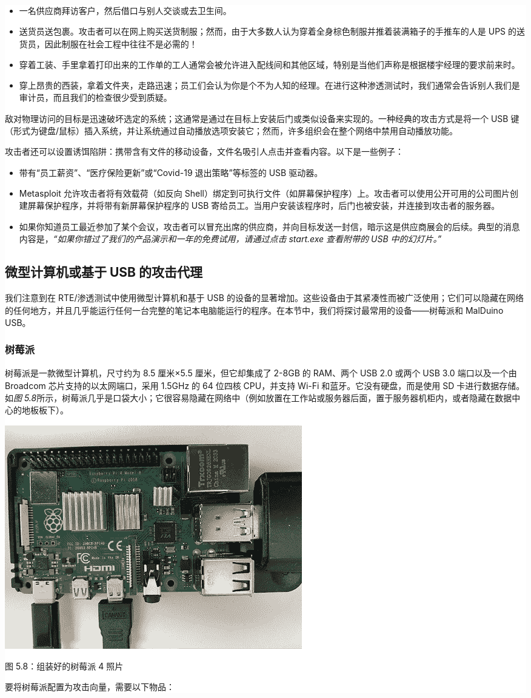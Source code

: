 +   一名供应商拜访客户，然后借口与别人交谈或去卫生间。

+   送货员送包裹。攻击者可以在网上购买送货制服；然而，由于大多数人认为穿着全身棕色制服并推着装满箱子的手推车的人是 UPS 的送货员，因此制服在社会工程中往往不是必需的！

+   穿着工装、手里拿着打印出来的工作单的工人通常会被允许进入配线间和其他区域，特别是当他们声称是根据楼宇经理的要求前来时。

+   穿上昂贵的西装，拿着文件夹，走路迅速；员工们会认为你是个不为人知的经理。在进行这种渗透测试时，我们通常会告诉别人我们是审计员，而且我们的检查很少受到质疑。

敌对物理访问的目标是迅速破坏选定的系统；这通常是通过在目标上安装后门或类似设备来实现的。一种经典的攻击方式是将一个 USB 键（形式为键盘/鼠标）插入系统，并让系统通过自动播放选项安装它；然而，许多组织会在整个网络中禁用自动播放功能。

攻击者还可以设置诱饵陷阱：携带含有文件的移动设备，文件名吸引人点击并查看内容。以下是一些例子：

+   带有“员工薪资”、“医疗保险更新”或“Covid-19 退出策略”等标签的 USB 驱动器。

+   Metasploit 允许攻击者将有效载荷（如反向 Shell）绑定到可执行文件（如屏幕保护程序）上。攻击者可以使用公开可用的公司图片创建屏幕保护程序，并将带有新屏幕保护程序的 USB 寄给员工。当用户安装该程序时，后门也被安装，并连接到攻击者的服务器。

+   如果你知道员工最近参加了某个会议，攻击者可以冒充出席的供应商，并向目标发送一封信，暗示这是供应商展会的后续。典型的消息内容是，*“如果你错过了我们的产品演示和一年的免费试用，请通过点击 start.exe 查看附带的 USB 中的幻灯片。”*

## 微型计算机或基于 USB 的攻击代理

我们注意到在 RTE/渗透测试中使用微型计算机和基于 USB 的设备的显著增加。这些设备由于其紧凑性而被广泛使用；它们可以隐藏在网络的任何地方，并且几乎能运行任何一台完整的笔记本电脑能运行的程序。在本节中，我们将探讨最常用的设备——树莓派和 MalDuino USB。

### 树莓派

树莓派是一款微型计算机，尺寸约为 8.5 厘米×5.5 厘米，但它却集成了 2-8GB 的 RAM、两个 USB 2.0 或两个 USB 3.0 端口以及一个由 Broadcom 芯片支持的以太网端口，采用 1.5GHz 的 64 位四核 CPU，并支持 Wi-Fi 和蓝牙。它没有硬盘，而是使用 SD 卡进行数据存储。如*图 5.8*所示，树莓派几乎是口袋大小；它很容易隐藏在网络中（例如放置在工作站或服务器后面，置于服务器机柜内，或者隐藏在数据中心的地板板下）。

![](img/B17765_05_08.png)

图 5.8：组装好的树莓派 4 照片

要将树莓派配置为攻击向量，需要以下物品：
